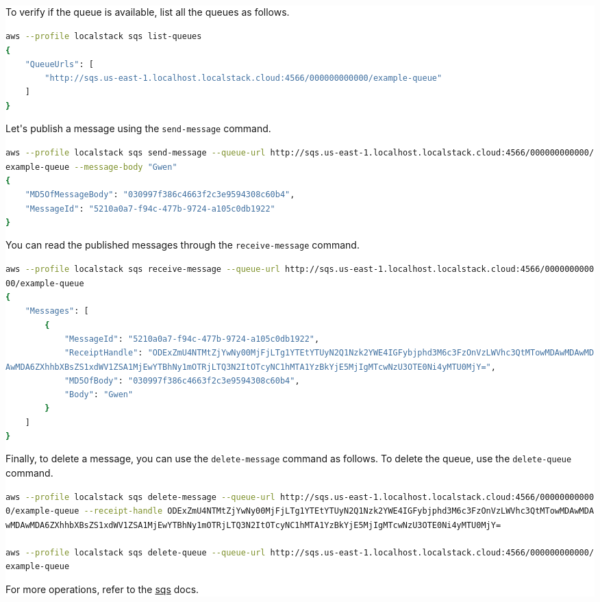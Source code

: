 To verify if the queue is available, list all the queues as follows.

```sh prompt{1}
aws --profile localstack sqs list-queues
{
	"QueueUrls": [
		"http://sqs.us-east-1.localhost.localstack.cloud:4566/000000000000/example-queue"
	]
}
```

Let's publish a message using the `send-message` command.

```sh prompt{1}
aws --profile localstack sqs send-message --queue-url http://sqs.us-east-1.localhost.localstack.cloud:4566/000000000000/example-queue --message-body "Gwen"
{
	"MD5OfMessageBody": "030997f386c4663f2c3e9594308c60b4",
	"MessageId": "5210a0a7-f94c-477b-9724-a105c0db1922"
}
```
You can read the published messages through the `receive-message` command.

```sh prompt{1}
aws --profile localstack sqs receive-message --queue-url http://sqs.us-east-1.localhost.localstack.cloud:4566/000000000000/example-queue
{
	"Messages": [
		{
			"MessageId": "5210a0a7-f94c-477b-9724-a105c0db1922",
			"ReceiptHandle": "ODExZmU4NTMtZjYwNy00MjFjLTg1YTEtYTUyN2Q1Nzk2YWE4IGFybjphd3M6c3FzOnVzLWVhc3QtMTowMDAwMDAwMDAwMDA6ZXhhbXBsZS1xdWV1ZSA1MjEwYTBhNy1mOTRjLTQ3N2ItOTcyNC1hMTA1YzBkYjE5MjIgMTcwNzU3OTE0Ni4yMTU0MjY=",
			"MD5OfBody": "030997f386c4663f2c3e9594308c60b4",
			"Body": "Gwen"
		}
	]
}
```

Finally, to delete a message, you can use the `delete-message` command as follows. To delete the queue, use the `delete-queue` command.

```sh prompt{1,3}
aws --profile localstack sqs delete-message --queue-url http://sqs.us-east-1.localhost.localstack.cloud:4566/000000000000/example-queue --receipt-handle ODExZmU4NTMtZjYwNy00MjFjLTg1YTEtYTUyN2Q1Nzk2YWE4IGFybjphd3M6c3FzOnVzLWVhc3QtMTowMDAwMDAwMDAwMDA6ZXhhbXBsZS1xdWV1ZSA1MjEwYTBhNy1mOTRjLTQ3N2ItOTcyNC1hMTA1YzBkYjE5MjIgMTcwNzU3OTE0Ni4yMTU0MjY=

aws --profile localstack sqs delete-queue --queue-url http://sqs.us-east-1.localhost.localstack.cloud:4566/000000000000/example-queue
```

For more operations, refer to the [sqs](https://awscli.amazonaws.com/v2/documentation/api/latest/reference/sqs/index.html) docs.
